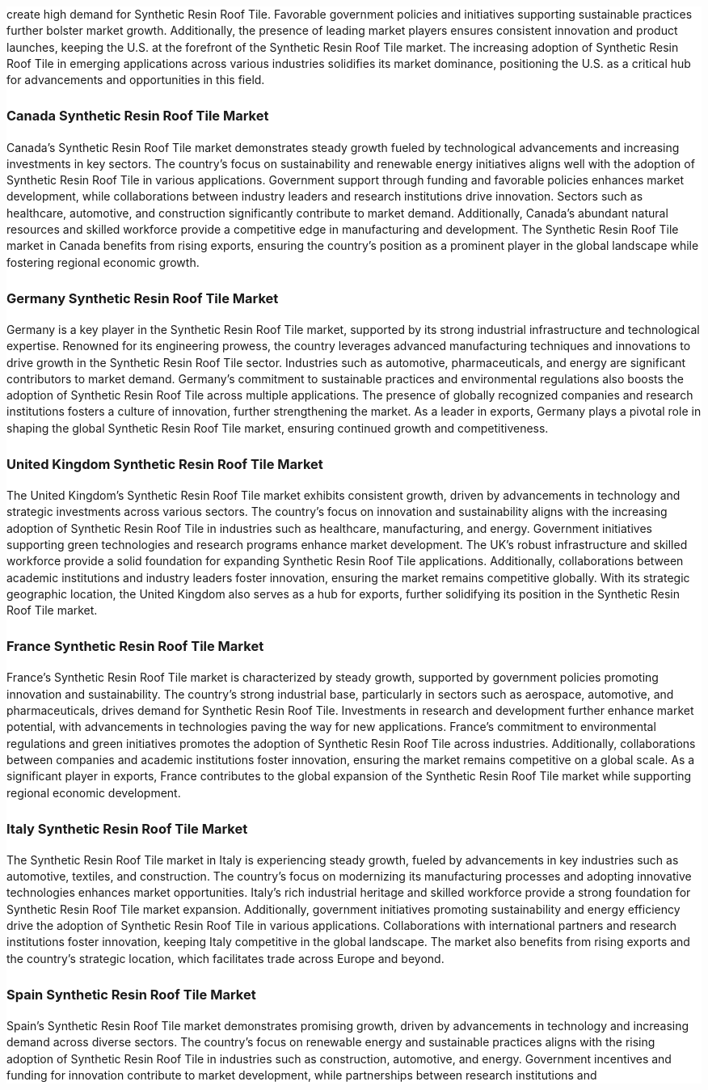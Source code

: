 create high demand for Synthetic Resin Roof Tile. Favorable government policies and initiatives supporting sustainable practices further bolster market growth. Additionally, the presence of leading market players ensures consistent innovation and product launches, keeping the U.S. at the forefront of the Synthetic Resin Roof Tile market. The increasing adoption of Synthetic Resin Roof Tile in emerging applications across various industries solidifies its market dominance, positioning the U.S. as a critical hub for advancements and opportunities in this field.</p><h3>Canada Synthetic Resin Roof Tile Market</h3><p>Canada&rsquo;s Synthetic Resin Roof Tile market demonstrates steady growth fueled by technological advancements and increasing investments in key sectors. The country&rsquo;s focus on sustainability and renewable energy initiatives aligns well with the adoption of Synthetic Resin Roof Tile in various applications. Government support through funding and favorable policies enhances market development, while collaborations between industry leaders and research institutions drive innovation. Sectors such as healthcare, automotive, and construction significantly contribute to market demand. Additionally, Canada&rsquo;s abundant natural resources and skilled workforce provide a competitive edge in manufacturing and development. The Synthetic Resin Roof Tile market in Canada benefits from rising exports, ensuring the country&rsquo;s position as a prominent player in the global landscape while fostering regional economic growth.</p><h3>Germany Synthetic Resin Roof Tile Market</h3><p>Germany is a key player in the Synthetic Resin Roof Tile market, supported by its strong industrial infrastructure and technological expertise. Renowned for its engineering prowess, the country leverages advanced manufacturing techniques and innovations to drive growth in the Synthetic Resin Roof Tile sector. Industries such as automotive, pharmaceuticals, and energy are significant contributors to market demand. Germany&rsquo;s commitment to sustainable practices and environmental regulations also boosts the adoption of Synthetic Resin Roof Tile across multiple applications. The presence of globally recognized companies and research institutions fosters a culture of innovation, further strengthening the market. As a leader in exports, Germany plays a pivotal role in shaping the global Synthetic Resin Roof Tile market, ensuring continued growth and competitiveness.</p><h3>United Kingdom Synthetic Resin Roof Tile Market</h3><p>The United Kingdom&rsquo;s Synthetic Resin Roof Tile market exhibits consistent growth, driven by advancements in technology and strategic investments across various sectors. The country&rsquo;s focus on innovation and sustainability aligns with the increasing adoption of Synthetic Resin Roof Tile in industries such as healthcare, manufacturing, and energy. Government initiatives supporting green technologies and research programs enhance market development. The UK&rsquo;s robust infrastructure and skilled workforce provide a solid foundation for expanding Synthetic Resin Roof Tile applications. Additionally, collaborations between academic institutions and industry leaders foster innovation, ensuring the market remains competitive globally. With its strategic geographic location, the United Kingdom also serves as a hub for exports, further solidifying its position in the Synthetic Resin Roof Tile market.</p><h3>France Synthetic Resin Roof Tile Market</h3><p>France&rsquo;s Synthetic Resin Roof Tile market is characterized by steady growth, supported by government policies promoting innovation and sustainability. The country&rsquo;s strong industrial base, particularly in sectors such as aerospace, automotive, and pharmaceuticals, drives demand for Synthetic Resin Roof Tile. Investments in research and development further enhance market potential, with advancements in technologies paving the way for new applications. France&rsquo;s commitment to environmental regulations and green initiatives promotes the adoption of Synthetic Resin Roof Tile across industries. Additionally, collaborations between companies and academic institutions foster innovation, ensuring the market remains competitive on a global scale. As a significant player in exports, France contributes to the global expansion of the Synthetic Resin Roof Tile market while supporting regional economic development.</p><h3>Italy Synthetic Resin Roof Tile Market</h3><p>The Synthetic Resin Roof Tile market in Italy is experiencing steady growth, fueled by advancements in key industries such as automotive, textiles, and construction. The country&rsquo;s focus on modernizing its manufacturing processes and adopting innovative technologies enhances market opportunities. Italy&rsquo;s rich industrial heritage and skilled workforce provide a strong foundation for Synthetic Resin Roof Tile market expansion. Additionally, government initiatives promoting sustainability and energy efficiency drive the adoption of Synthetic Resin Roof Tile in various applications. Collaborations with international partners and research institutions foster innovation, keeping Italy competitive in the global landscape. The market also benefits from rising exports and the country&rsquo;s strategic location, which facilitates trade across Europe and beyond.</p><h3>Spain Synthetic Resin Roof Tile Market</h3><p>Spain&rsquo;s Synthetic Resin Roof Tile market demonstrates promising growth, driven by advancements in technology and increasing demand across diverse sectors. The country&rsquo;s focus on renewable energy and sustainable practices aligns with the rising adoption of Synthetic Resin Roof Tile in industries such as construction, automotive, and energy. Government incentives and funding for innovation contribute to market development, while partnerships between research institutions and